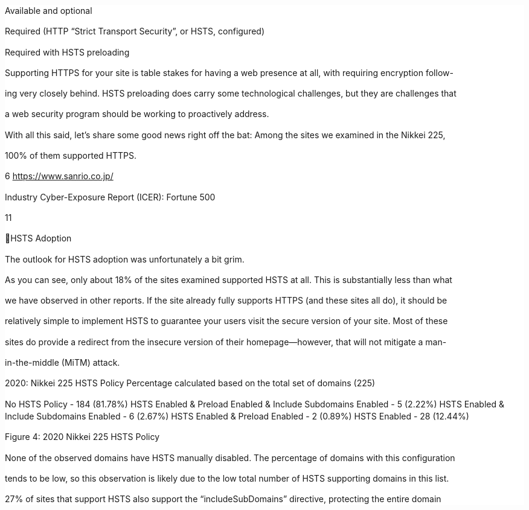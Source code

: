 Available and optional

Required (HTTP “Strict Transport Security”, or HSTS, configured)

Required with HSTS preloading

Supporting HTTPS for your site is table stakes for having a web presence at all, with requiring encryption follow\-

ing very closely behind. HSTS preloading does carry some technological challenges, but they are challenges that 

a web security program should be working to proactively address. 

With all this said, let’s share some good news right off the bat: Among the sites we examined in the Nikkei 225, 

100% of them supported HTTPS.

6 https://www.sanrio.co.jp/

Industry Cyber\-Exposure Report (ICER): Fortune 500

11

HSTS Adoption

The outlook for HSTS adoption was unfortunately a bit grim.

As you can see, only about 18% of the sites examined supported HSTS at all. This is substantially less than what 

we have observed in other reports. If the site already fully supports HTTPS (and these sites all do), it should be 

relatively simple to implement HSTS to guarantee your users visit the secure version of your site. Most of these 

sites do provide a redirect from the insecure version of their homepage—however, that will not mitigate a man\-

in\-the\-middle (MiTM) attack.

2020: Nikkei 225 HSTS Policy
Percentage calculated based on the total set of domains (225\)

No HSTS Policy \- 184 (81\.78%)
HSTS Enabled \& Preload Enabled \& Include Subdomains Enabled \- 5 (2\.22%)
HSTS Enabled \& Include Subdomains Enabled \- 6 (2\.67%)
HSTS Enabled \& Preload Enabled \- 2 (0\.89%)
HSTS Enabled \- 28 (12\.44%)

Figure 4: 2020 Nikkei 225 HSTS Policy

None of the observed domains have HSTS manually disabled. The percentage of domains with this configuration 

tends to be low, so this observation is likely due to the low total number of HSTS supporting domains in this list. 

27% of sites that support HSTS also support the “includeSubDomains” directive, protecting the entire domain 
